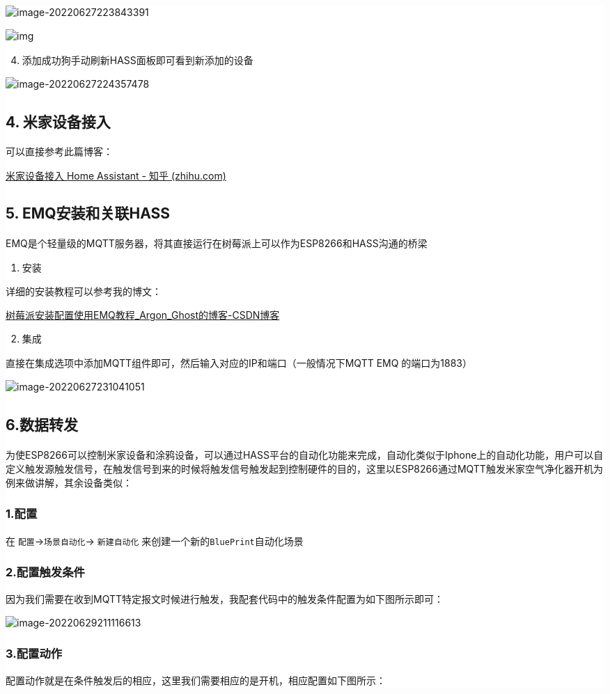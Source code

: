 ![image-20220627223843391](https://raw.githubusercontent.com/songzhishuo/blog-img/main/img/image-20220627223843391-16566024566847.png)

![img](https://raw.githubusercontent.com/songzhishuo/blog-img/main/img/image-20220627224039238-16565087561781-16566024602338.png)



4. 添加成功狗手动刷新HASS面板即可看到新添加的设备

![image-20220627224357478](https://raw.githubusercontent.com/songzhishuo/blog-img/main/img/image-20220627224357478-16566024647279.png)



## 4. 米家设备接入

可以直接参考此篇博客：

[米家设备接入 Home Assistant - 知乎 (zhihu.com)](https://zhuanlan.zhihu.com/p/400997679)



## 5. EMQ安装和关联HASS

EMQ是个轻量级的MQTT服务器，将其直接运行在树莓派上可以作为ESP8266和HASS沟通的桥梁

1. 安装

详细的安装教程可以参考我的博文：

[树莓派安装配置使用EMQ教程_Argon_Ghost的博客-CSDN博客](https://blog.csdn.net/Argon_Ghost/article/details/106033912)

2. 集成

直接在集成选项中添加MQTT组件即可，然后输入对应的IP和端口（一般情况下MQTT EMQ 的端口为1883）

![image-20220627231041051](https://raw.githubusercontent.com/songzhishuo/blog-img/main/img/image-20220627231041051-165660247110410.png)



## 6.数据转发

为使ESP8266可以控制米家设备和涂鸦设备，可以通过HASS平台的自动化功能来完成，自动化类似于Iphone上的自动化功能，用户可以自定义触发源触发信号，在触发信号到来的时候将触发信号触发起到控制硬件的目的，这里以ESP8266通过MQTT触发米家空气净化器开机为例来做讲解，其余设备类似：

### 1.配置

在 `配置`->`场景自动化`-> `新建自动化` 来创建一个新的`BluePrint`自动化场景

### 2.配置触发条件

因为我们需要在收到MQTT特定报文时候进行触发，我配套代码中的触发条件配置为如下图所示即可：

![image-20220629211116613](https://raw.githubusercontent.com/songzhishuo/blog-img/main/img/image-20220629211116613-165660247506511.png)


### 3.配置动作

配置动作就是在条件触发后的相应，这里我们需要相应的是开机，相应配置如下图所示：
